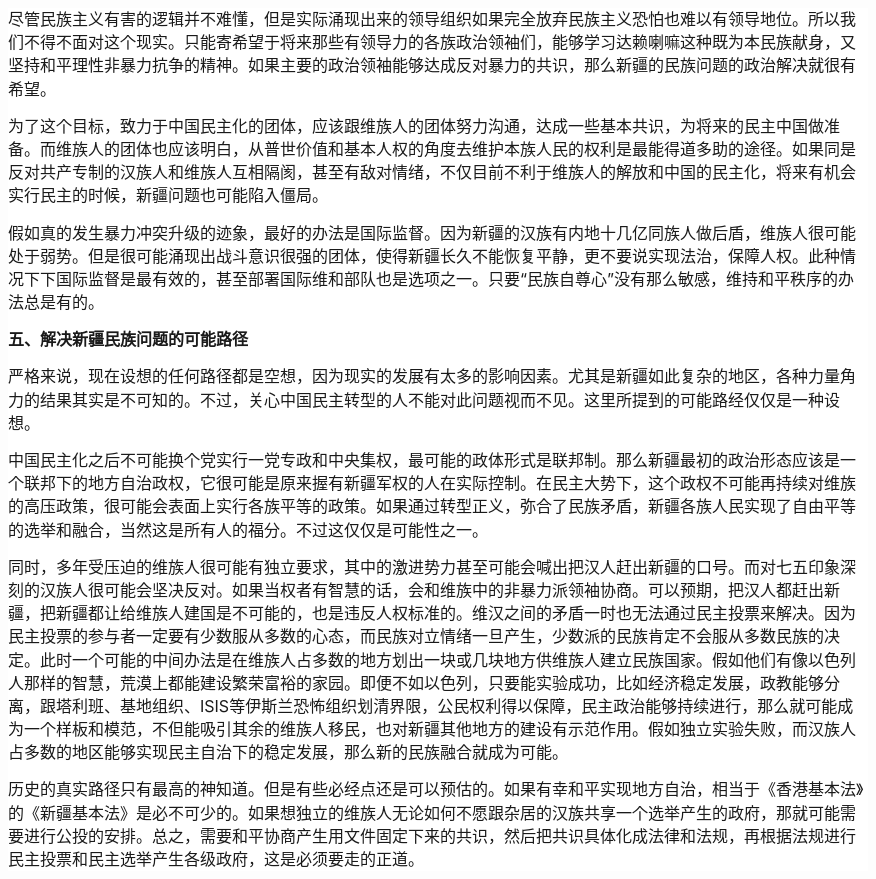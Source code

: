 <span style="font-size: 12pt;">
   尽管民族主义有害的逻辑并不难懂，但是实际涌现出来的领导组织如果完全放弃民族主义恐怕也难以有领导地位。所以我们不得不面对这个现实。只能寄希望于将来那些有领导力的各族政治领袖们，能够学习达赖喇嘛这种既为本民族献身，又坚持和平理性非暴力抗争的精神。如果主要的政治领袖能够达成反对暴力的共识，那么新疆的民族问题的政治解决就很有希望。
  </span>
</p>
<p>
<span style="font-size: 12pt;">
   为了这个目标，致力于中国民主化的团体，应该跟维族人的团体努力沟通，达成一些基本共识，为将来的民主中国做准备。而维族人的团体也应该明白，从普世价值和基本人权的角度去维护本族人民的权利是最能得道多助的途径。如果同是反对共产专制的汉族人和维族人互相隔阂，甚至有敌对情绪，不仅目前不利于维族人的解放和中国的民主化，将来有机会实行民主的时候，新疆问题也可能陷入僵局。
  </span>
</p>
<p>
<span style="font-size: 12pt;">
   假如真的发生暴力冲突升级的迹象，最好的办法是国际监督。因为新疆的汉族有内地十几亿同族人做后盾，维族人很可能处于弱势。但是很可能涌现出战斗意识很强的团体，使得新疆长久不能恢复平静，更不要说实现法治，保障人权。此种情况下下国际监督是最有效的，甚至部署国际维和部队也是选项之一。只要“民族自尊心”没有那么敏感，维持和平秩序的办法总是有的。
  </span>
</p>
<p>
</p>
<p>
<span style="font-size: 12pt;">
<strong>
<b>
</b>
</strong>
</span>
<span style="font-size: 12pt;">
<strong>
<b>
     五、解决新疆民族问题的可能路径
    </b>
</strong>
</span>
</p>
<p>
</p>
<p>
<span style="font-size: 12pt;">
   严格来说，现在设想的任何路径都是空想，因为现实的发展有太多的影响因素。尤其是新疆如此复杂的地区，各种力量角力的结果其实是不可知的。不过，关心中国民主转型的人不能对此问题视而不见。这里所提到的可能路经仅仅是一种设想。
  </span>
</p>
<p>
<span style="font-size: 12pt;">
   中国民主化之后不可能换个党实行一党专政和中央集权，最可能的政体形式是联邦制。那么新疆最初的政治形态应该是一个联邦下的地方自治政权，它很可能是原来握有新疆军权的人在实际控制。在民主大势下，这个政权不可能再持续对维族的高压政策，很可能会表面上实行各族平等的政策。如果通过转型正义，弥合了民族矛盾，新疆各族人民实现了自由平等的选举和融合，当然这是所有人的福分。不过这仅仅是可能性之一。
  </span>
</p>
<p>
<span style="font-size: 12pt;">
   同时，多年受压迫的维族人很可能有独立要求，其中的激进势力甚至可能会喊出把汉人赶出新疆的口号。而对七五印象深刻的汉族人很可能会坚决反对。如果当权者有智慧的话，会和维族中的非暴力派领袖协商。可以预期，把汉人都赶出新疆，把新疆都让给维族人建国是不可能的，也是违反人权标准的。维汉之间的矛盾一时也无法通过民主投票来解决。因为民主投票的参与者一定要有少数服从多数的心态，而民族对立情绪一旦产生，少数派的民族肯定不会服从多数民族的决定。此时一个可能的中间办法是在维族人占多数的地方划出一块或几块地方供维族人建立民族国家。假如他们有像以色列人那样的智慧，荒漠上都能建设繁荣富裕的家园。即便不如以色列，只要能实验成功，比如经济稳定发展，政教能够分离，跟塔利班、基地组织、ISIS等伊斯兰恐怖组织划清界限，公民权利得以保障，民主政治能够持续进行，那么就可能成为一个样板和模范，不但能吸引其余的维族人移民，也对新疆其他地方的建设有示范作用。假如独立实验失败，而汉族人占多数的地区能够实现民主自治下的稳定发展，那么新的民族融合就成为可能。
  </span>
</p>
<p>
<span style="font-size: 12pt;">
   历史的真实路径只有最高的神知道。但是有些必经点还是可以预估的。如果有幸和平实现地方自治，相当于《香港基本法》的《新疆基本法》是必不可少的。如果想独立的维族人无论如何不愿跟杂居的汉族共享一个选举产生的政府，那就可能需要进行公投的安排。总之，需要和平协商产生用文件固定下来的共识，然后把共识具体化成法律和法规，再根据法规进行民主投票和民主选举产生各级政府，这是必须要走的正道。
  </span>
</p>
<p>